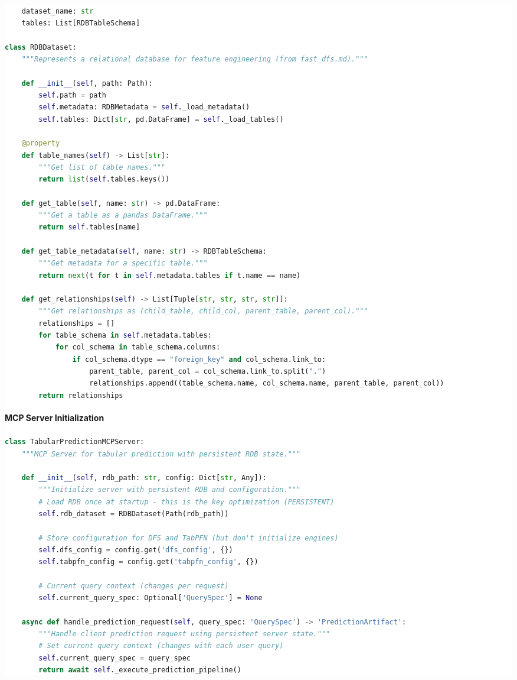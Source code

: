```python
    dataset_name: str
    tables: List[RDBTableSchema]

class RDBDataset:
    """Represents a relational database for feature engineering (from fast_dfs.md)."""
    
    def __init__(self, path: Path):
        self.path = path
        self.metadata: RDBMetadata = self._load_metadata()
        self.tables: Dict[str, pd.DataFrame] = self._load_tables()
    
    @property 
    def table_names(self) -> List[str]:
        """Get list of table names."""
        return list(self.tables.keys())
        
    def get_table(self, name: str) -> pd.DataFrame:
        """Get a table as a pandas DataFrame."""
        return self.tables[name]
        
    def get_table_metadata(self, name: str) -> RDBTableSchema:
        """Get metadata for a specific table."""
        return next(t for t in self.metadata.tables if t.name == name)
        
    def get_relationships(self) -> List[Tuple[str, str, str, str]]:
        """Get relationships as (child_table, child_col, parent_table, parent_col)."""
        relationships = []
        for table_schema in self.metadata.tables:
            for col_schema in table_schema.columns:
                if col_schema.dtype == "foreign_key" and col_schema.link_to:
                    parent_table, parent_col = col_schema.link_to.split(".")
                    relationships.append((table_schema.name, col_schema.name, parent_table, parent_col))
        return relationships
```

#### **MCP Server Initialization**
```python
class TabularPredictionMCPServer:
    """MCP Server for tabular prediction with persistent RDB state."""
    
    def __init__(self, rdb_path: str, config: Dict[str, Any]):
        """Initialize server with persistent RDB and configuration."""
        # Load RDB once at startup - this is the key optimization (PERSISTENT)
        self.rdb_dataset = RDBDataset(Path(rdb_path))
        
        # Store configuration for DFS and TabPFN (but don't initialize engines)
        self.dfs_config = config.get('dfs_config', {})
        self.tabpfn_config = config.get('tabpfn_config', {})
        
        # Current query context (changes per request)
        self.current_query_spec: Optional['QuerySpec'] = None
    
    async def handle_prediction_request(self, query_spec: 'QuerySpec') -> 'PredictionArtifact':
        """Handle client prediction request using persistent server state."""
        # Set current query context (changes with each user query)
        self.current_query_spec = query_spec
        return await self._execute_prediction_pipeline()
```

